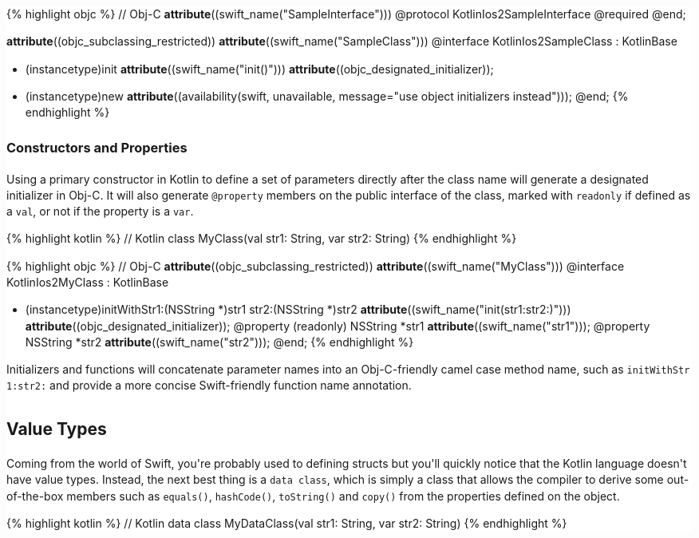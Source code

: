 {% highlight objc %}
// Obj-C
__attribute__((swift_name("SampleInterface")))
@protocol KotlinIos2SampleInterface
@required
@end;

__attribute__((objc_subclassing_restricted))
__attribute__((swift_name("SampleClass")))
@interface KotlinIos2SampleClass : KotlinBase <KotlinIos2SampleInterface>
- (instancetype)init __attribute__((swift_name("init()"))) __attribute__((objc_designated_initializer));
+ (instancetype)new __attribute__((availability(swift, unavailable, message="use object initializers instead")));
@end;
{% endhighlight %}


### Constructors and Properties

Using a primary constructor in Kotlin to define a set of parameters directly after the class name will generate a designated initializer in Obj-C. It will also generate `@property` members on the public interface of the class, marked with `readonly` if defined as a `val`, or not if the property is a `var`.

{% highlight kotlin %}
// Kotlin
class MyClass(val str1: String, var str2: String)
{% endhighlight %}

{% highlight objc %}
// Obj-C
__attribute__((objc_subclassing_restricted))
__attribute__((swift_name("MyClass")))
@interface KotlinIos2MyClass : KotlinBase
- (instancetype)initWithStr1:(NSString *)str1 str2:(NSString *)str2 __attribute__((swift_name("init(str1:str2:)"))) __attribute__((objc_designated_initializer));
@property (readonly) NSString *str1 __attribute__((swift_name("str1")));
@property NSString *str2 __attribute__((swift_name("str2")));
@end;
{% endhighlight %}

Initializers and functions will concatenate parameter names into an Obj-C-friendly camel case method name, such as `initWithStr1:str2:` and provide a more concise Swift-friendly function name annotation.

## Value Types

Coming from the world of Swift, you're probably used to defining structs but you'll quickly notice that the Kotlin language doesn't have value types. Instead, the next best thing is a `data class`, which is simply a class that allows the compiler to derive some out-of-the-box members such as `equals()`, `hashCode()`, `toString()` and `copy()` from the properties defined on the object.

{% highlight kotlin %}
// Kotlin
data class MyDataClass(val str1: String, var str2: String)
{% endhighlight %}

